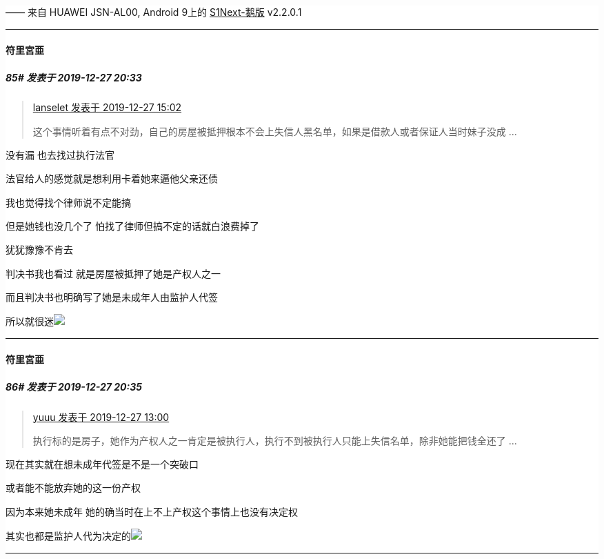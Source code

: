 —— 来自 HUAWEI JSN-AL00, Android 9上的 [S1Next-鹅版](https://github.com/ykrank/S1-Next/releases) v2.2.0.1







*****

####  符里宮亜  
##### 85#       发表于 2019-12-27 20:33



<blockquote><a href="httphttps://bbs.saraba1st.com/2b/forum.php?mod=redirect&amp;goto=findpost&amp;pid=46003596&amp;ptid=1905860" target="_blank">lanselet 发表于 2019-12-27 15:02</a>

这个事情听着有点不对劲，自己的房屋被抵押根本不会上失信人黑名单，如果是借款人或者保证人当时妹子没成 ...</blockquote>
没有漏 也去找过执行法官 

法官给人的感觉就是想利用卡着她来逼他父亲还债

我也觉得找个律师说不定能搞 

但是她钱也没几个了 怕找了律师但搞不定的话就白浪费掉了

犹犹豫豫不肯去

判决书我也看过 就是房屋被抵押了她是产权人之一 

而且判决书也明确写了她是未成年人由监护人代签

所以就很迷<img src="https://static.saraba1st.com/image/smiley/face2017/002.png" referrerpolicy="no-referrer">







*****

####  符里宮亜  
##### 86#       发表于 2019-12-27 20:35



<blockquote><a href="httphttps://bbs.saraba1st.com/2b/forum.php?mod=redirect&amp;goto=findpost&amp;pid=46002282&amp;ptid=1905860" target="_blank">yuuu 发表于 2019-12-27 13:00</a>

执行标的是房子，她作为产权人之一肯定是被执行人，执行不到被执行人只能上失信名单，除非她能把钱全还了 ...</blockquote>
现在其实就在想未成年代签是不是一个突破口 

或者能不能放弃她的这一份产权 

因为本来她未成年 她的确当时在上不上产权这个事情上也没有决定权 

其实也都是监护人代为决定的<img src="https://static.saraba1st.com/image/smiley/face2017/002.png" referrerpolicy="no-referrer">







*****
